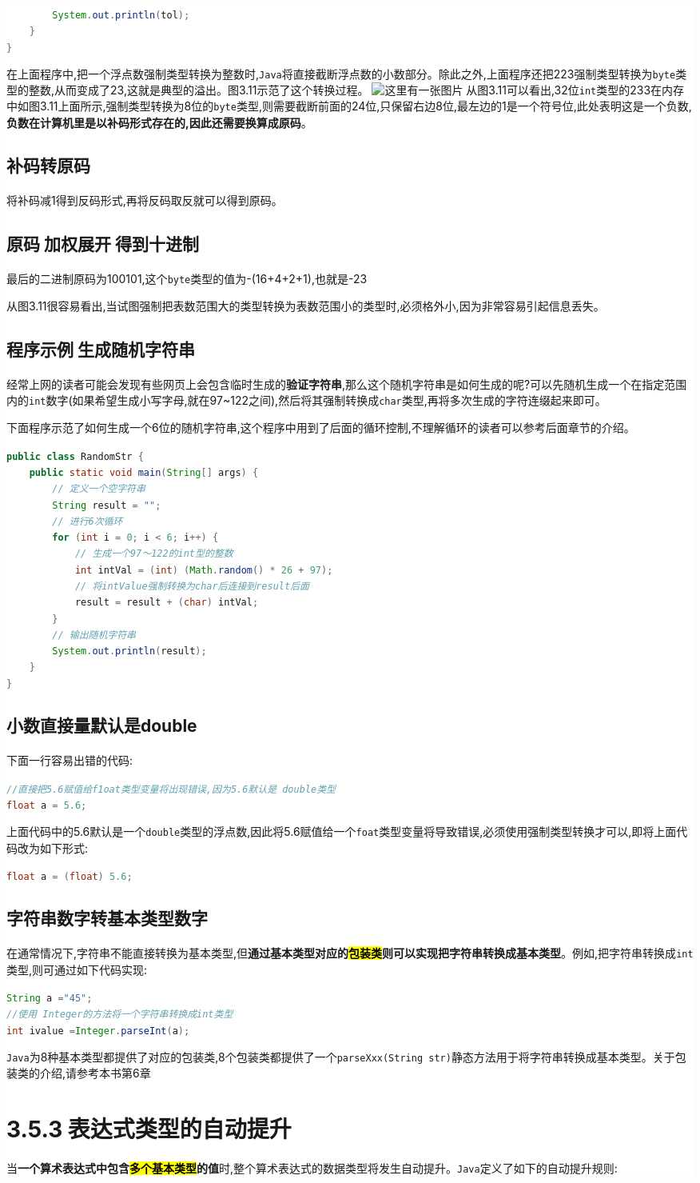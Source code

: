 ```java
        System.out.println(tol);
    }
}
```
在上面程序中,把一个浮点数强制类型转换为整数时,`Java`将直接截断浮点数的小数部分。除此之外,上面程序还把223强制类型转换为`byte`类型的整数,从而变成了23,这就是典型的溢出。图3.11示范了这个转换过程。
![这里有一张图片](https://raw.githubusercontent.com/lanlan2017/images/master/CrazyJavaHandout4/Chapter3/3.5.2/1.png)
从图3.11可以看出,32位`int`类型的233在内存中如图3.11上面所示,强制类型转换为8位的`byte`类型,则需要截断前面的24位,只保留右边8位,最左边的1是一个符号位,此处表明这是一个负数,**负数在计算机里是以补码形式存在的,因此还需要换算成原码**。
## 补码转原码
将补码减1得到反码形式,再将反码取反就可以得到原码。
## 原码 加权展开 得到十进制
最后的二进制原码为100101,这个`byte`类型的值为-(16+4+2+1),也就是-23

从图3.11很容易看出,当试图强制把表数范围大的类型转换为表数范围小的类型时,必须格外小,因为非常容易引起信息丢失。

## 程序示例 生成随机字符串
经常上网的读者可能会发现有些网页上会包含临时生成的**验证字符串**,那么这个随机字符串是如何生成的呢?可以先随机生成一个在指定范围内的`int`数字(如果希望生成小写字母,就在97~122之间),然后将其强制转换成`char`类型,再将多次生成的字符连缀起来即可。

下面程序示范了如何生成一个6位的随机字符串,这个程序中用到了后面的循环控制,不理解循环的读者可以参考后面章节的介绍。
```java
public class RandomStr {
    public static void main(String[] args) {
        // 定义一个空字符串
        String result = "";
        // 进行6次循环
        for (int i = 0; i < 6; i++) {
            // 生成一个97～122的int型的整数
            int intVal = (int) (Math.random() * 26 + 97);
            // 将intValue强制转换为char后连接到result后面
            result = result + (char) intVal;
        }
        // 输出随机字符串
        System.out.println(result);
    }
}
```
## 小数直接量默认是double
下面一行容易出错的代码:
```java
//直接把5.6赋值给f1oat类型变量将出现错误,因为5.6默认是 double类型
float a = 5.6;
```
上面代码中的5.6默认是一个`double`类型的浮点数,因此将5.6赋值给一个`foat`类型变量将导致错误,必须使用强制类型转换才可以,即将上面代码改为如下形式:
```java
float a = (float) 5.6;
```
## 字符串数字转基本类型数字
在通常情况下,字符串不能直接转换为基本类型,但**通过基本类型对应的<mark>包装类</mark>则可以实现把字符串转换成基本类型**。例如,把字符串转换成`int`类型,则可通过如下代码实现:
```java
String a ="45";
//使用 Integer的方法将一个字符串转换成int类型
int ivalue =Integer.parseInt(a);
```
`Java`为8种基本类型都提供了对应的包装类,8个包装类都提供了一个`parseXxx(String str)`静态方法用于将字符串转换成基本类型。关于包装类的介绍,请参考本书第6章
# 3.5.3 表达式类型的自动提升
当**一个算术表达式中包含<mark>多个基本类型</mark>的值**时,整个算术表达式的数据类型将发生自动提升。`Java`定义了如下的自动提升规则: